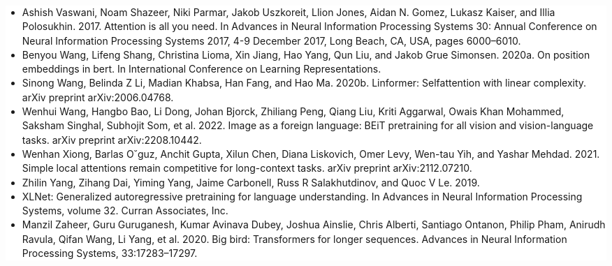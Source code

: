 * Ashish Vaswani, Noam Shazeer, Niki Parmar, Jakob Uszkoreit, Llion Jones, Aidan N. Gomez, Lukasz Kaiser, and Illia Polosukhin. 2017. Attention is all you need. In Advances in Neural Information Processing Systems 30: Annual Conference on Neural Information Processing Systems 2017, 4-9 December 2017, Long Beach, CA, USA, pages 6000–6010.  
* Benyou Wang, Lifeng Shang, Christina Lioma, Xin Jiang, Hao Yang, Qun Liu, and Jakob Grue Simonsen. 2020a. On position embeddings in bert. In International Conference on Learning Representations.  
* Sinong Wang, Belinda Z Li, Madian Khabsa, Han Fang, and Hao Ma. 2020b. Linformer: Selfattention with linear complexity. arXiv preprint arXiv:2006.04768.  
* Wenhui Wang, Hangbo Bao, Li Dong, Johan Bjorck, Zhiliang Peng, Qiang Liu, Kriti Aggarwal, Owais Khan Mohammed, Saksham Singhal, Subhojit Som, et al. 2022. Image as a foreign language: BEiT pretraining for all vision and vision-language tasks. arXiv preprint arXiv:2208.10442.  
* Wenhan Xiong, Barlas O˘guz, Anchit Gupta, Xilun Chen, Diana Liskovich, Omer Levy, Wen-tau Yih, and Yashar Mehdad. 2021. Simple local attentions remain competitive for long-context tasks. arXiv preprint arXiv:2112.07210.  
* Zhilin Yang, Zihang Dai, Yiming Yang, Jaime Carbonell, Russ R Salakhutdinov, and Quoc V Le. 2019.  
* XLNet: Generalized autoregressive pretraining for language understanding. In Advances in Neural Information Processing Systems, volume 32. Curran Associates, Inc.  
* Manzil Zaheer, Guru Guruganesh, Kumar Avinava Dubey, Joshua Ainslie, Chris Alberti, Santiago Ontanon, Philip Pham, Anirudh Ravula, Qifan Wang, Li Yang, et al. 2020. Big bird: Transformers for longer sequences. Advances in Neural Information Processing Systems, 33:17283–17297.